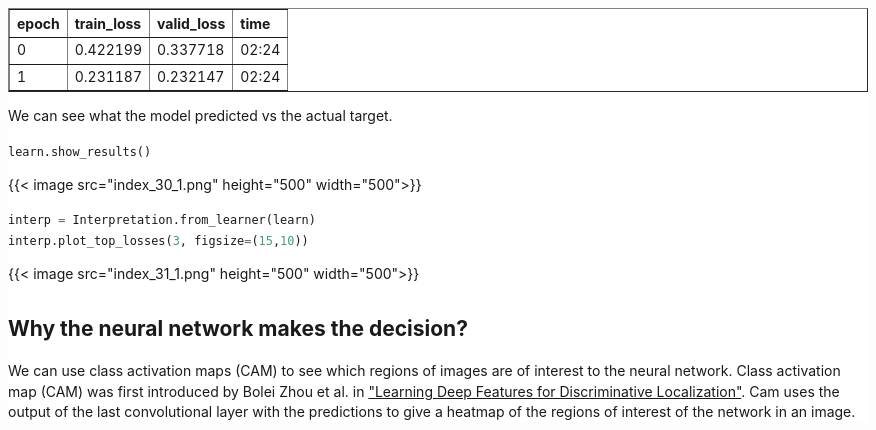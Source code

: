 

<table border="1" class="dataframe">
  <thead>
    <tr style="text-align: left;">
      <th>epoch</th>
      <th>train_loss</th>
      <th>valid_loss</th>
      <th>time</th>
    </tr>
  </thead>
  <tbody>
    <tr>
      <td>0</td>
      <td>0.422199</td>
      <td>0.337718</td>
      <td>02:24</td>
    </tr>
    <tr>
      <td>1</td>
      <td>0.231187</td>
      <td>0.232147</td>
      <td>02:24</td>
    </tr>
  </tbody>
</table>


We can see what the model predicted vs the actual target.


```python
learn.show_results()
```






{{< image src="index_30_1.png" height="500" width="500">}}     
    



```python
interp = Interpretation.from_learner(learn)
interp.plot_top_losses(3, figsize=(15,10))
```






{{< image src="index_31_1.png" height="500" width="500">}} 
    


## Why the neural network makes the decision?
We can use class activation maps (CAM) to see which regions of images are of interest to the neural network. Class activation map (CAM) was first introduced by Bolei Zhou et al. in ["Learning Deep Features for Discriminative Localization"](https://arxiv.org/abs/1512.04150). Cam uses the output of the last convolutional layer with the predictions to give a heatmap of the regions of interest of the network in an image.

